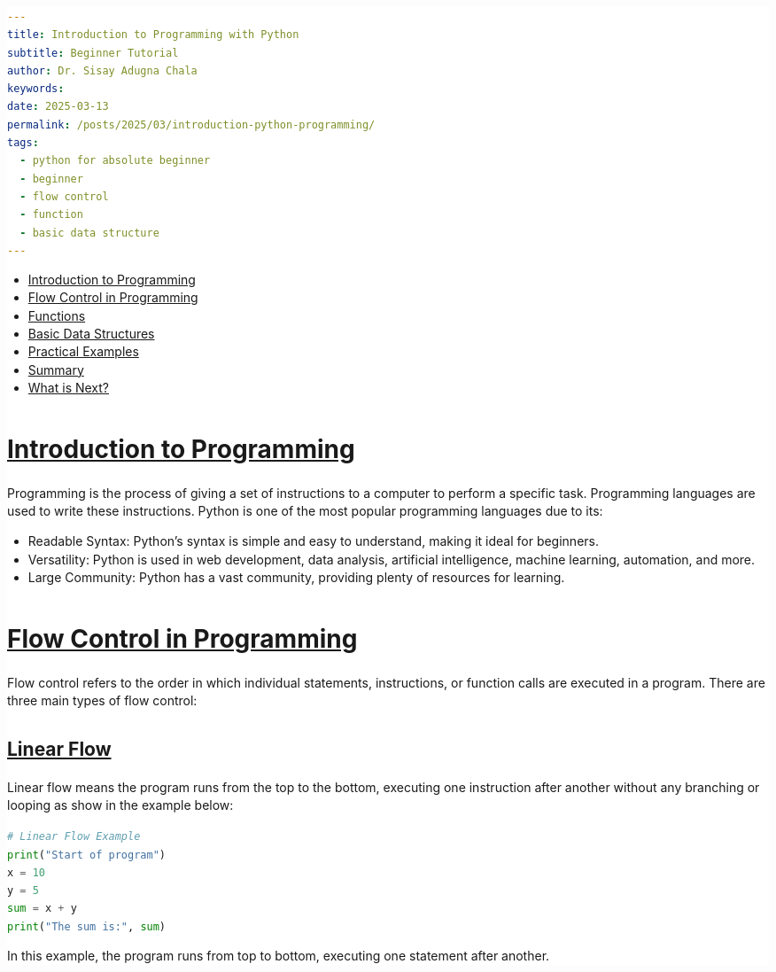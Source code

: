 ```yaml
---
title: Introduction to Programming with Python
subtitle: Beginner Tutorial
author: Dr. Sisay Adugna Chala
keywords: 
date: 2025-03-13
permalink: /posts/2025/03/introduction-python-programming/
tags:
  - python for absolute beginner
  - beginner
  - flow control
  - function
  - basic data structure
---
```


- [Introduction to Programming](#introduction)
- [Flow Control in Programming](#flow-of-control)
- [Functions](#functions)
- [Basic Data Structures](#basic-data-structures)
- [Practical Examples](#practical-examples)
- [Summary](#summary)
- [What is Next?](#next-steps)

# [Introduction to Programming](#introduction)

Programming is the process of giving a set of instructions to a computer to perform a specific task. Programming languages are used to write these instructions. Python is one of the most popular programming languages due to its: 

- Readable Syntax: Python’s syntax is simple and easy to understand, making it ideal for beginners.
- Versatility: Python is used in web development, data analysis, artificial intelligence, machine learning, automation, and more.
- Large Community: Python has a vast community, providing plenty of resources for learning.

# [Flow Control in Programming](#flow-of-control)
Flow control refers to the order in which individual statements, instructions, or function calls are executed in a program. There are three main types of flow control:
## [Linear Flow](#linear-flow)

Linear flow means the program runs from the top to the bottom, executing one instruction after another without any branching or looping as show in the example below:

``` python
# Linear Flow Example
print("Start of program")
x = 10
y = 5
sum = x + y
print("The sum is:", sum)
```
In this example, the program runs from top to bottom, executing one statement after another.
